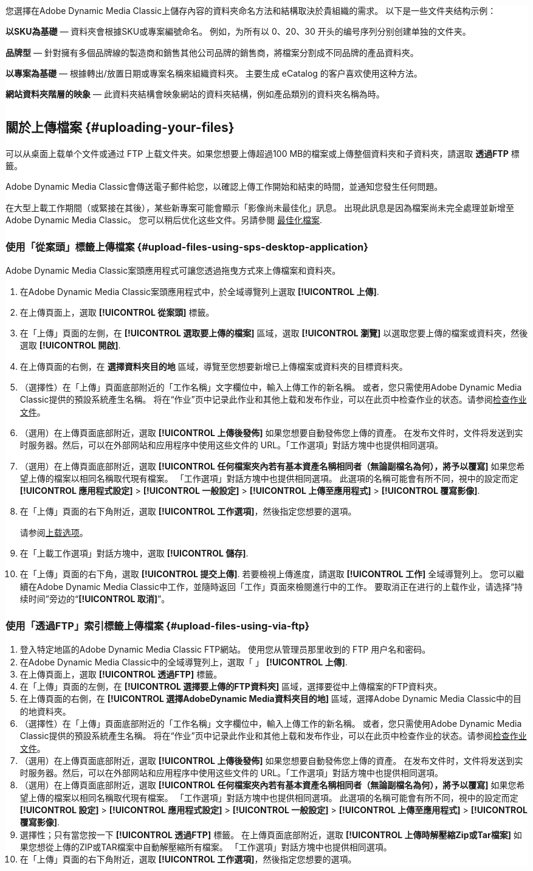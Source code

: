 您選擇在Adobe Dynamic Media Classic上儲存內容的資料夾命名方法和結構取決於貴組織的需求。 以下是一些文件夹结构示例：

**以SKU為基礎**  — 資料夾會根據SKU或專案編號命名。 例如，为所有以 0、20、30 开头的编号序列分别创建单独的文件夹。

**品牌型**  — 針對擁有多個品牌線的製造商和銷售其他公司品牌的銷售商，將檔案分割成不同品牌的產品資料夾。

**以專案為基礎**  — 根據轉出/放置日期或專案名稱來組織資料夾。 主要生成 eCatalog 的客户喜欢使用这种方法。

**網站資料夾階層的映象**  — 此資料夾結構會映象網站的資料夾結構，例如產品類別的資料夾名稱為時。

## 關於上傳檔案 {#uploading-your-files}

可以从桌面上载单个文件或通过 FTP 上载文件夹。如果您想要上傳超過100 MB的檔案或上傳整個資料夾和子資料夾，請選取 **透過FTP** 標籤。

Adobe Dynamic Media Classic會傳送電子郵件給您，以確認上傳工作開始和結束的時間，並通知您發生任何問題。

在大型上載工作期間（或緊接在其後），某些新專案可能會顯示「影像尚未最佳化」訊息。 出現此訊息是因為檔案尚未完全處理並新增至Adobe Dynamic Media Classic。 您可以稍后优化这些文件。另請參閱 [最佳化檔案](application-setup.md#optimize_files).

### 使用「從案頭」標籤上傳檔案 {#upload-files-using-sps-desktop-application}

Adobe Dynamic Media Classic案頭應用程式可讓您透過拖曳方式來上傳檔案和資料夾。

1. 在Adobe Dynamic Media Classic案頭應用程式中，於全域導覽列上選取 **[!UICONTROL 上傳]**.
1. 在上傳頁面上，選取 **[!UICONTROL 從案頭]** 標籤。
1. 在「上傳」頁面的左側，在 **[!UICONTROL 選取要上傳的檔案]** 區域，選取 **[!UICONTROL 瀏覽]** 以選取您要上傳的檔案或資料夾，然後選取 **[!UICONTROL 開啟]**.
1. 在上傳頁面的右側，在 **選擇資料夾目的地** 區域，導覽至您想要新增已上傳檔案或資料夾的目標資料夾。
1. （選擇性）在「上傳」頁面底部附近的「工作名稱」文字欄位中，輸入上傳工作的新名稱。 或者，您只需使用Adobe Dynamic Media Classic提供的預設系統產生名稱。 将在“作业”页中记录此作业和其他上载和发布作业，可以在此页中检查作业的状态。请参阅[检查作业文件](checking-job-files.md#checking_job_files)。
1. （選用）在上傳頁面底部附近，選取 **[!UICONTROL 上傳後發佈]** 如果您想要自動發佈您上傳的資產。
在发布文件时，文件将发送到实时服务器。然后，可以在外部网站和应用程序中使用这些文件的 URL。「工作選項」對話方塊中也提供相同選項。
1. （選用）在上傳頁面底部附近，選取 **[!UICONTROL 任何檔案夾內若有基本資產名稱相同者（無論副檔名為何），將予以覆寫]** 如果您希望上傳的檔案以相同名稱取代現有檔案。 「工作選項」對話方塊中也提供相同選項。
此選項的名稱可能會有所不同，視中的設定而定 **[!UICONTROL 應用程式設定]** > **[!UICONTROL 一般設定]** > **[!UICONTROL 上傳至應用程式]** > **[!UICONTROL 覆寫影像]**.
1. 在「上傳」頁面的右下角附近，選取 **[!UICONTROL 工作選項]**，然後指定您想要的選項。

   请参阅[上载选项](uploading-files.md#upload_options)。

1. 在「上載工作選項」對話方塊中，選取 **[!UICONTROL 儲存]**.
1. 在「上傳」頁面的右下角，選取 **[!UICONTROL 提交上傳]**.
若要檢視上傳進度，請選取 **[!UICONTROL 工作]** 全域導覽列上。 您可以繼續在Adobe Dynamic Media Classic中工作，並隨時返回「工作」頁面來檢閱進行中的工作。 要取消正在进行的上载作业，请选择“持续时间”旁边的“**[!UICONTROL 取消]**”。

### 使用「透過FTP」索引標籤上傳檔案 {#upload-files-using-via-ftp}

1. 登入特定地區的Adobe Dynamic Media Classic FTP網站。 使用您从管理员那里收到的 FTP 用户名和密码。
1. 在Adobe Dynamic Media Classic中的全域導覽列上，選取「 」 **[!UICONTROL 上傳]**.
1. 在上傳頁面上，選取 **[!UICONTROL 透過FTP]** 標籤。
1. 在「上傳」頁面的左側，在 **[!UICONTROL 選擇要上傳的FTP資料夾]** 區域，選擇要從中上傳檔案的FTP資料夾。
1. 在上傳頁面的右側，在 **[!UICONTROL 選擇AdobeDynamic Media資料夾目的地]** 區域，選擇Adobe Dynamic Media Classic中的目的地資料夾。
1. （選擇性）在「上傳」頁面底部附近的「工作名稱」文字欄位中，輸入上傳工作的新名稱。 或者，您只需使用Adobe Dynamic Media Classic提供的預設系統產生名稱。 将在“作业”页中记录此作业和其他上载和发布作业，可以在此页中检查作业的状态。请参阅[检查作业文件](checking-job-files.md#checking_job_files)。
1. （選用）在上傳頁面底部附近，選取 **[!UICONTROL 上傳後發佈]** 如果您想要自動發佈您上傳的資產。
在发布文件时，文件将发送到实时服务器。然后，可以在外部网站和应用程序中使用这些文件的 URL。「工作選項」對話方塊中也提供相同選項。
1. （選用）在上傳頁面底部附近，選取 **[!UICONTROL 任何檔案夾內若有基本資產名稱相同者（無論副檔名為何），將予以覆寫]** 如果您希望上傳的檔案以相同名稱取代現有檔案。 「工作選項」對話方塊中也提供相同選項。
此選項的名稱可能會有所不同，視中的設定而定 **[!UICONTROL 設定]** > **[!UICONTROL 應用程式設定]** > **[!UICONTROL 一般設定]** > **[!UICONTROL 上傳至應用程式]** > **[!UICONTROL 覆寫影像]**.
1. 選擇性；只有當您按一下 **[!UICONTROL 透過FTP]** 標籤。 在上傳頁面底部附近，選取 **[!UICONTROL 上傳時解壓縮Zip或Tar檔案]** 如果您想從上傳的ZIP或TAR檔案中自動解壓縮所有檔案。 「工作選項」對話方塊中也提供相同選項。
1. 在「上傳」頁面的右下角附近，選取 **[!UICONTROL 工作選項]**，然後指定您想要的選項。
